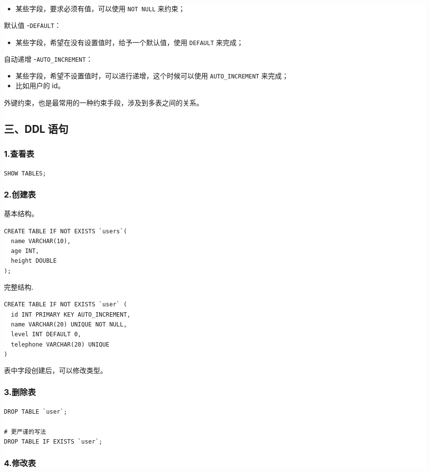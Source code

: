 - 某些字段，要求必须有值，可以使用 `NOT NULL` 来约束；

默认值 -`DEFAULT`：

- 某些字段，希望在没有设置值时，给予一个默认值，使用 `DEFAULT` 来完成；

自动递增 -`AUTO_INCREMENT`：

- 某些字段，希望不设置值时，可以进行递增，这个时候可以使用 `AUTO_INCREMENT` 来完成；
- 比如用户的 id。

外键约束，也是最常用的一种约束手段，涉及到多表之间的关系。

## 三、DDL 语句

### 1.查看表

```mysql
SHOW TABLES;
```

### 2.创建表

基本结构。

```mysql
CREATE TABLE IF NOT EXISTS `users`(
  name VARCHAR(10),
  age INT,
  height DOUBLE
);
```

完整结构.

```mysql
CREATE TABLE IF NOT EXISTS `user` (
  id INT PRIMARY KEY AUTO_INCREMENT,
  name VARCHAR(20) UNIQUE NOT NULL,
  level INT DEFAULT 0,
  telephone VARCHAR(20) UNIQUE
)
```

表中字段创建后，可以修改类型。

### 3.删除表

```mysql
DROP TABLE `user`;

# 更严谨的写法
DROP TABLE IF EXISTS `user`;
```

### 4.修改表
